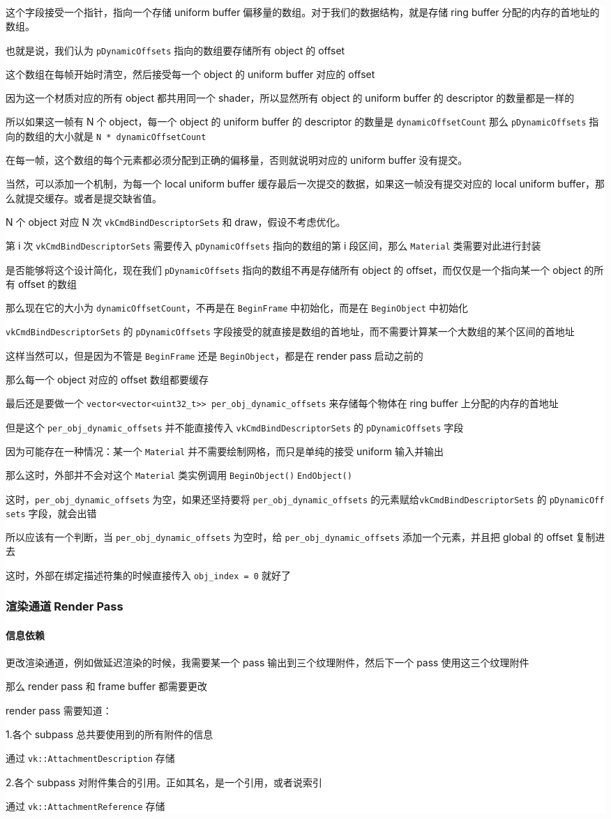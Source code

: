 这个字段接受一个指针，指向一个存储 uniform buffer 偏移量的数组。对于我们的数据结构，就是存储 ring buffer 分配的内存的首地址的数组。

也就是说，我们认为 `pDynamicOffsets` 指向的数组要存储所有 object 的 offset

这个数组在每帧开始时清空，然后接受每一个 object 的 uniform buffer 对应的 offset

因为这一个材质对应的所有 object 都共用同一个 shader，所以显然所有 object 的 uniform buffer 的 descriptor 的数量都是一样的

所以如果这一帧有 N 个 object，每一个 object 的 uniform buffer 的 descriptor 的数量是 `dynamicOffsetCount` 那么 `pDynamicOffsets` 指向的数组的大小就是 `N * dynamicOffsetCount`

在每一帧，这个数组的每个元素都必须分配到正确的偏移量，否则就说明对应的 uniform buffer 没有提交。

当然，可以添加一个机制，为每一个 local uniform buffer 缓存最后一次提交的数据，如果这一帧没有提交对应的 local uniform buffer，那么就提交缓存。或者是提交缺省值。

N 个 object 对应 N 次 `vkCmdBindDescriptorSets` 和 draw，假设不考虑优化。

第 i 次 `vkCmdBindDescriptorSets` 需要传入 `pDynamicOffsets` 指向的数组的第 i 段区间，那么 `Material` 类需要对此进行封装

是否能够将这个设计简化，现在我们 `pDynamicOffsets` 指向的数组不再是存储所有 object 的 offset，而仅仅是一个指向某一个 object 的所有 offset 的数组

那么现在它的大小为 `dynamicOffsetCount`，不再是在 `BeginFrame` 中初始化，而是在 `BeginObject` 中初始化

`vkCmdBindDescriptorSets` 的 `pDynamicOffsets` 字段接受的就直接是数组的首地址，而不需要计算某一个大数组的某个区间的首地址

这样当然可以，但是因为不管是 `BeginFrame` 还是 `BeginObject`，都是在 render pass 启动之前的

那么每一个 object 对应的 offset 数组都要缓存

最后还是要做一个 `vector<vector<uint32_t>> per_obj_dynamic_offsets` 来存储每个物体在 ring buffer 上分配的内存的首地址

但是这个 `per_obj_dynamic_offsets` 并不能直接传入 `vkCmdBindDescriptorSets` 的 `pDynamicOffsets` 字段

因为可能存在一种情况：某一个 `Material` 并不需要绘制网格，而只是单纯的接受 uniform 输入并输出

那么这时，外部并不会对这个 `Material` 类实例调用 `BeginObject()` `EndObject()`

这时，`per_obj_dynamic_offsets` 为空，如果还坚持要将 `per_obj_dynamic_offsets` 的元素赋给`vkCmdBindDescriptorSets` 的 `pDynamicOffsets` 字段，就会出错

所以应该有一个判断，当 `per_obj_dynamic_offsets` 为空时，给 `per_obj_dynamic_offsets` 添加一个元素，并且把 global 的 offset 复制进去

这时，外部在绑定描述符集的时候直接传入 `obj_index = 0` 就好了

### 渲染通道 Render Pass

#### 信息依赖

更改渲染通道，例如做延迟渲染的时候，我需要某一个 pass 输出到三个纹理附件，然后下一个 pass 使用这三个纹理附件

那么 render pass 和 frame buffer 都需要更改

render pass 需要知道：

1.各个 subpass 总共要使用到的所有附件的信息

通过 `vk::AttachmentDescription` 存储

2.各个 subpass 对附件集合的引用。正如其名，是一个引用，或者说索引

通过 `vk::AttachmentReference` 存储
